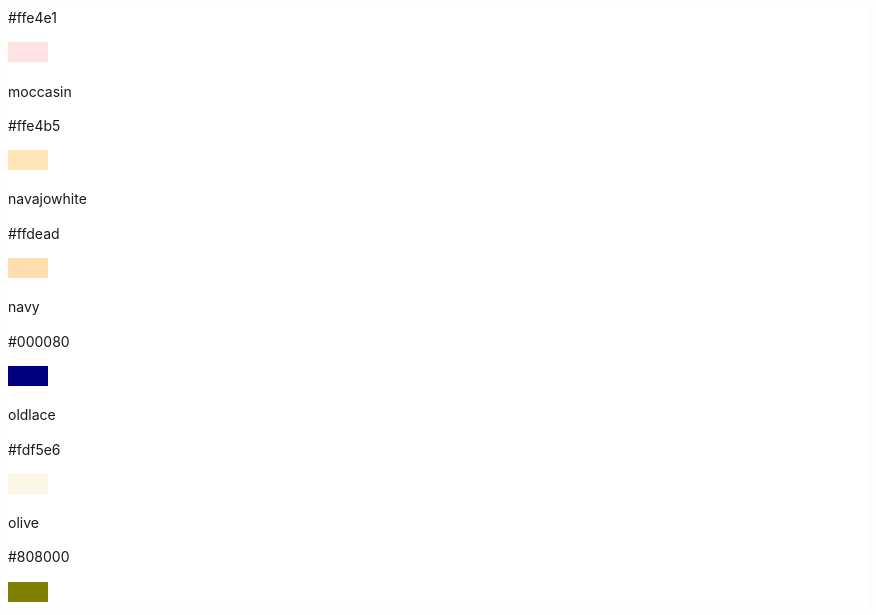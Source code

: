 <td class="cellrowborder" valign="top" width="36.44%" headers="mcps1.2.4.1.2 "><p id="p18964143418439"><a name="p18964143418439"></a><a name="p18964143418439"></a>#ffe4e1</p>
</td>
<td class="cellrowborder" valign="top" width="30.85%" headers="mcps1.2.4.1.3 "><p id="p154863452317"><a name="p154863452317"></a><a name="p154863452317"></a><a name="image1544814529417"></a><a name="image1544814529417"></a><span><img id="image1544814529417" src="figures/mistyrose.png"></span></p>
</td>
</tr>
<tr id="row11889115019424"><td class="cellrowborder" valign="top" width="32.71%" headers="mcps1.2.4.1.1 "><p id="p996463410432"><a name="p996463410432"></a><a name="p996463410432"></a>moccasin</p>
</td>
<td class="cellrowborder" valign="top" width="36.44%" headers="mcps1.2.4.1.2 "><p id="p17964173415431"><a name="p17964173415431"></a><a name="p17964173415431"></a>#ffe4b5</p>
</td>
<td class="cellrowborder" valign="top" width="30.85%" headers="mcps1.2.4.1.3 "><p id="p1748694102313"><a name="p1748694102313"></a><a name="p1748694102313"></a><a name="image1398462159"></a><a name="image1398462159"></a><span><img id="image1398462159" src="figures/moccasin.png"></span></p>
</td>
</tr>
<tr id="row17889175019429"><td class="cellrowborder" valign="top" width="32.71%" headers="mcps1.2.4.1.1 "><p id="p3964634184312"><a name="p3964634184312"></a><a name="p3964634184312"></a>navajowhite</p>
</td>
<td class="cellrowborder" valign="top" width="36.44%" headers="mcps1.2.4.1.2 "><p id="p2964183419433"><a name="p2964183419433"></a><a name="p2964183419433"></a>#ffdead</p>
</td>
<td class="cellrowborder" valign="top" width="30.85%" headers="mcps1.2.4.1.3 "><p id="p34868452317"><a name="p34868452317"></a><a name="p34868452317"></a><a name="image136488252511"></a><a name="image136488252511"></a><span><img id="image136488252511" src="figures/navajowhite.png"></span></p>
</td>
</tr>
<tr id="row788975054218"><td class="cellrowborder" valign="top" width="32.71%" headers="mcps1.2.4.1.1 "><p id="p18964734154312"><a name="p18964734154312"></a><a name="p18964734154312"></a>navy</p>
</td>
<td class="cellrowborder" valign="top" width="36.44%" headers="mcps1.2.4.1.2 "><p id="p119642342434"><a name="p119642342434"></a><a name="p119642342434"></a>#000080</p>
</td>
<td class="cellrowborder" valign="top" width="30.85%" headers="mcps1.2.4.1.3 "><p id="p1348614416237"><a name="p1348614416237"></a><a name="p1348614416237"></a><a name="image361419372052"></a><a name="image361419372052"></a><span><img id="image361419372052" src="figures/navy.png"></span></p>
</td>
</tr>
<tr id="row18889550104218"><td class="cellrowborder" valign="top" width="32.71%" headers="mcps1.2.4.1.1 "><p id="p1196414342438"><a name="p1196414342438"></a><a name="p1196414342438"></a>oldlace</p>
</td>
<td class="cellrowborder" valign="top" width="36.44%" headers="mcps1.2.4.1.2 "><p id="p1596416348430"><a name="p1596416348430"></a><a name="p1596416348430"></a>#fdf5e6</p>
</td>
<td class="cellrowborder" valign="top" width="30.85%" headers="mcps1.2.4.1.3 "><p id="p1486164172311"><a name="p1486164172311"></a><a name="p1486164172311"></a><a name="image1226865012514"></a><a name="image1226865012514"></a><span><img id="image1226865012514" src="figures/oldlace.png"></span></p>
</td>
</tr>
<tr id="row1788916501420"><td class="cellrowborder" valign="top" width="32.71%" headers="mcps1.2.4.1.1 "><p id="p69642344435"><a name="p69642344435"></a><a name="p69642344435"></a>olive</p>
</td>
<td class="cellrowborder" valign="top" width="36.44%" headers="mcps1.2.4.1.2 "><p id="p5964183413436"><a name="p5964183413436"></a><a name="p5964183413436"></a>#808000</p>
</td>
<td class="cellrowborder" valign="top" width="30.85%" headers="mcps1.2.4.1.3 "><p id="p1486104122318"><a name="p1486104122318"></a><a name="p1486104122318"></a><a name="image1366861467"></a><a name="image1366861467"></a><span><img id="image1366861467" src="figures/olive.png"></span></p>
</td>
</tr>
